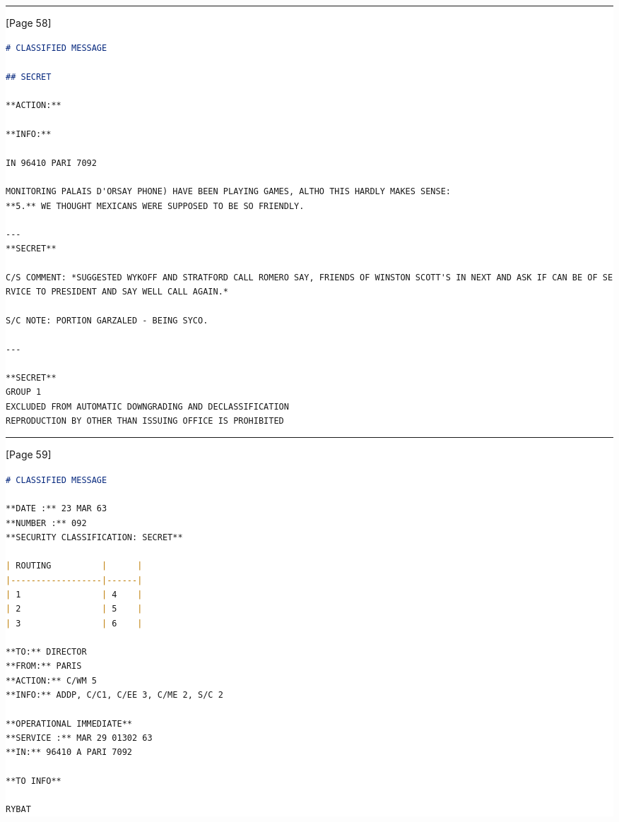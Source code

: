 ```markdown
```

---

[Page 58]

```markdown
# CLASSIFIED MESSAGE

## SECRET

**ACTION:**

**INFO:**

IN 96410 PARI 7092

MONITORING PALAIS D'ORSAY PHONE) HAVE BEEN PLAYING GAMES, ALTHO THIS HARDLY MAKES SENSE:  
**5.** WE THOUGHT MEXICANS WERE SUPPOSED TO BE SO FRIENDLY.  

---  
**SECRET**  

C/S COMMENT: *SUGGESTED WYKOFF AND STRATFORD CALL ROMERO SAY, FRIENDS OF WINSTON SCOTT'S IN NEXT AND ASK IF CAN BE OF SERVICE TO PRESIDENT AND SAY WELL CALL AGAIN.*  

S/C NOTE: PORTION GARZALED - BEING SYCO.  

---  

**SECRET**  
GROUP 1  
EXCLUDED FROM AUTOMATIC DOWNGRADING AND DECLASSIFICATION  
REPRODUCTION BY OTHER THAN ISSUING OFFICE IS PROHIBITED  
```

---

[Page 59]

```markdown
# CLASSIFIED MESSAGE

**DATE :** 23 MAR 63  
**NUMBER :** 092  
**SECURITY CLASSIFICATION: SECRET**  

| ROUTING          |      |
|------------------|------|
| 1                | 4    |
| 2                | 5    |
| 3                | 6    |

**TO:** DIRECTOR  
**FROM:** PARIS  
**ACTION:** C/WM 5  
**INFO:** ADDP, C/C1, C/EE 3, C/ME 2, S/C 2  

**OPERATIONAL IMMEDIATE**  
**SERVICE :** MAR 29 01302 63  
**IN:** 96410 A PARI 7092  

**TO INFO**

RYBAT  

```